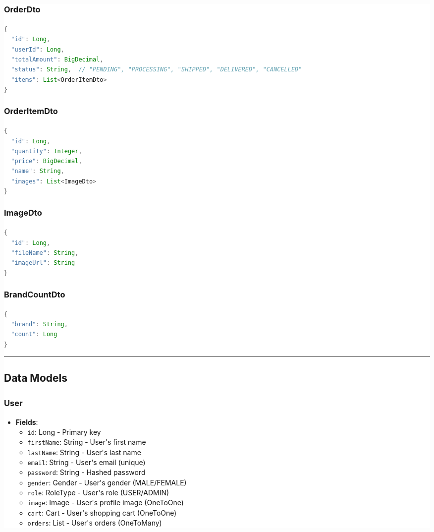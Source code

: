 ### OrderDto

```java
{
  "id": Long,
  "userId": Long,
  "totalAmount": BigDecimal,
  "status": String,  // "PENDING", "PROCESSING", "SHIPPED", "DELIVERED", "CANCELLED"
  "items": List<OrderItemDto>
}
```

### OrderItemDto

```java
{
  "id": Long,
  "quantity": Integer,
  "price": BigDecimal,
  "name": String,
  "images": List<ImageDto>
}
```

### ImageDto

```java
{
  "id": Long,
  "fileName": String,
  "imageUrl": String
}
```

### BrandCountDto

```java
{
  "brand": String,
  "count": Long
}
```

---

## Data Models

### User

- **Fields**:
  - `id`: Long - Primary key
  - `firstName`: String - User's first name
  - `lastName`: String - User's last name
  - `email`: String - User's email (unique)
  - `password`: String - Hashed password
  - `gender`: Gender - User's gender (MALE/FEMALE)
  - `role`: RoleType - User's role (USER/ADMIN)
  - `image`: Image - User's profile image (OneToOne)
  - `cart`: Cart - User's shopping cart (OneToOne)
  - `orders`: List<Order> - User's orders (OneToMany)
